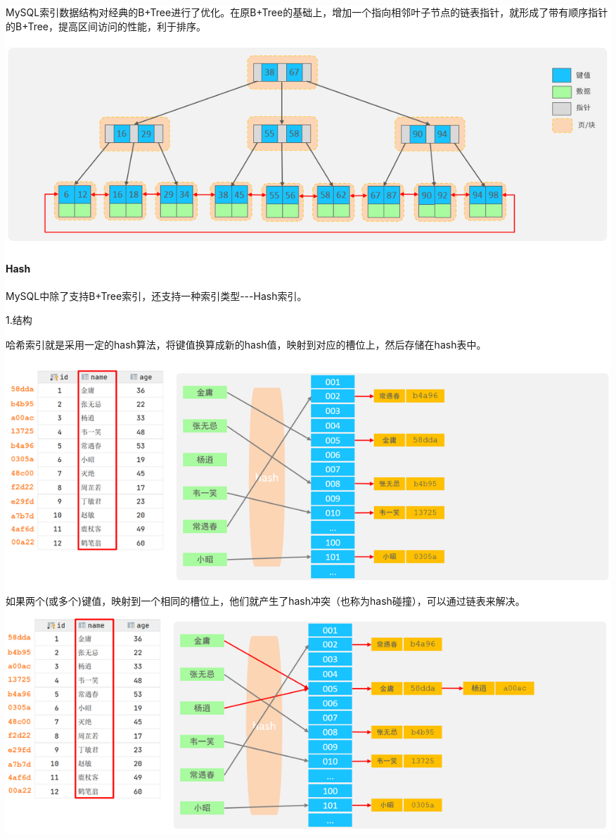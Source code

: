 

MySQL索引数据结构对经典的B+Tree进行了优化。在原B+Tree的基础上，增加一个指向相邻叶子节点的链表指针，就形成了带有顺序指针的B+Tree，提高区间访问的性能，利于排序。

![image-20231008205910306](assets/image-20231008205910306.png)



#### Hash

MySQL中除了支持B+Tree索引，还支持一种索引类型---Hash索引。



1.结构

哈希索引就是采用一定的hash算法，将键值换算成新的hash值，映射到对应的槽位上，然后存储在hash表中。

![image-20231008210201648](assets/image-20231008210201648.png)

如果两个(或多个)键值，映射到一个相同的槽位上，他们就产生了hash冲突（也称为hash碰撞），可以通过链表来解决。

![image-20231008210216191](assets/image-20231008210216191.png)